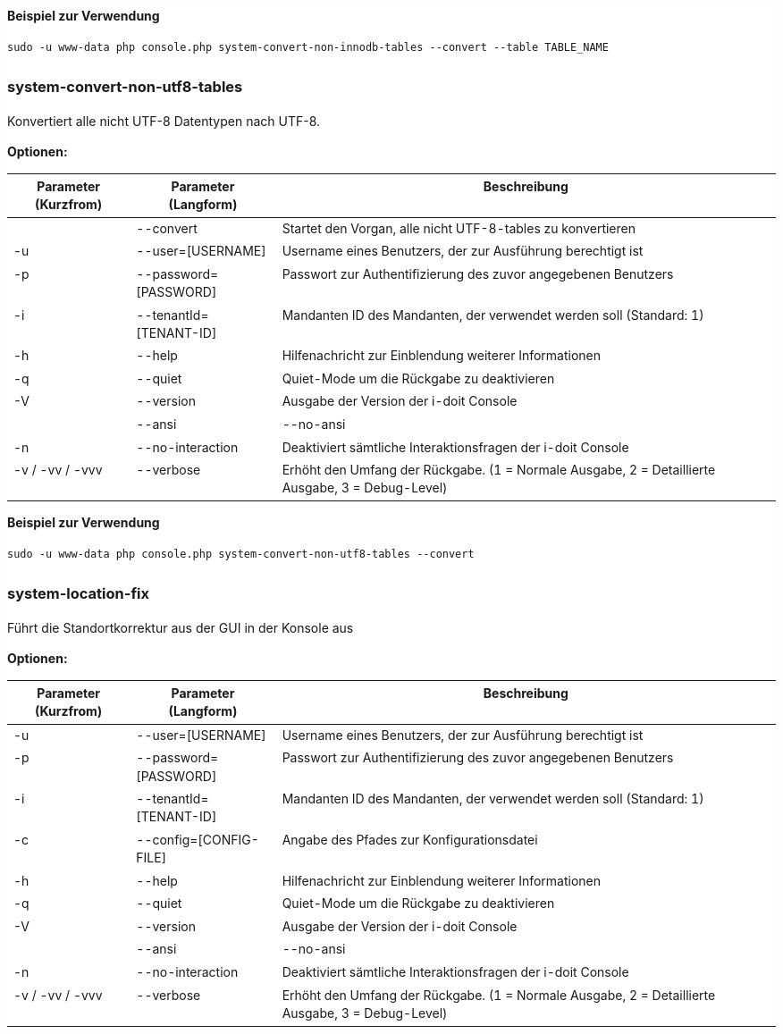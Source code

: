 **Beispiel zur Verwendung**

```shell
sudo -u www-data php console.php system-convert-non-innodb-tables --convert --table TABLE_NAME
```

### system-convert-non-utf8-tables

Konvertiert alle nicht UTF-8 Datentypen nach UTF-8.

**Optionen:**

| Parameter (Kurzfrom) | Parameter (Langform) | Beschreibung |
| --- | --- | --- |
|     | --convert | Startet den Vorgan, alle nicht UTF-8-tables zu konvertieren |
| -u | --user=[USERNAME] | Username eines Benutzers, der zur Ausführung berechtigt ist |
| -p | --password=[PASSWORD] | Passwort zur Authentifizierung des zuvor angegebenen Benutzers |
| -i | --tenantId=[TENANT-ID] | Mandanten ID des Mandanten, der verwendet werden soll (Standard: 1) |
| -h | --help | Hilfenachricht zur Einblendung weiterer Informationen |
| -q | --quiet | Quiet-Mode um die Rückgabe zu deaktivieren |
| -V | --version | Ausgabe der Version der i-doit Console |
|     | --ansi|--no-ansi | ANSI-Ausgabe erzwingen (oder --no-ansi deaktivieren) |
| -n | --no-interaction | Deaktiviert sämtliche Interaktionsfragen der i-doit Console |
| -v / -vv / -vvv | --verbose | Erhöht den Umfang der Rückgabe. (1 = Normale Ausgabe, 2 = Detaillierte Ausgabe, 3 = Debug-Level) |

**Beispiel zur Verwendung**

```shell
sudo -u www-data php console.php system-convert-non-utf8-tables --convert
```

### system-location-fix

Führt die Standortkorrektur aus der GUI in der Konsole aus

**Optionen:**

| Parameter (Kurzfrom) | Parameter (Langform) | Beschreibung |
| --- | --- | --- |
| -u | --user=[USERNAME] | Username eines Benutzers, der zur Ausführung berechtigt ist |
| -p | --password=[PASSWORD] | Passwort zur Authentifizierung des zuvor angegebenen Benutzers |
| -i | --tenantId=[TENANT-ID] | Mandanten ID des Mandanten, der verwendet werden soll (Standard: 1) |
| -c | --config=[CONFIG-FILE] | Angabe des Pfades zur Konfigurationsdatei |
| -h | --help | Hilfenachricht zur Einblendung weiterer Informationen |
| -q | --quiet | Quiet-Mode um die Rückgabe zu deaktivieren |
| -V | --version | Ausgabe der Version der i-doit Console |
|     | --ansi|--no-ansi | ANSI-Ausgabe erzwingen (oder --no-ansi deaktivieren) |
| -n | --no-interaction | Deaktiviert sämtliche Interaktionsfragen der i-doit Console |
| -v / -vv / -vvv | --verbose | Erhöht den Umfang der Rückgabe. (1 = Normale Ausgabe, 2 = Detaillierte Ausgabe, 3 = Debug-Level) |
